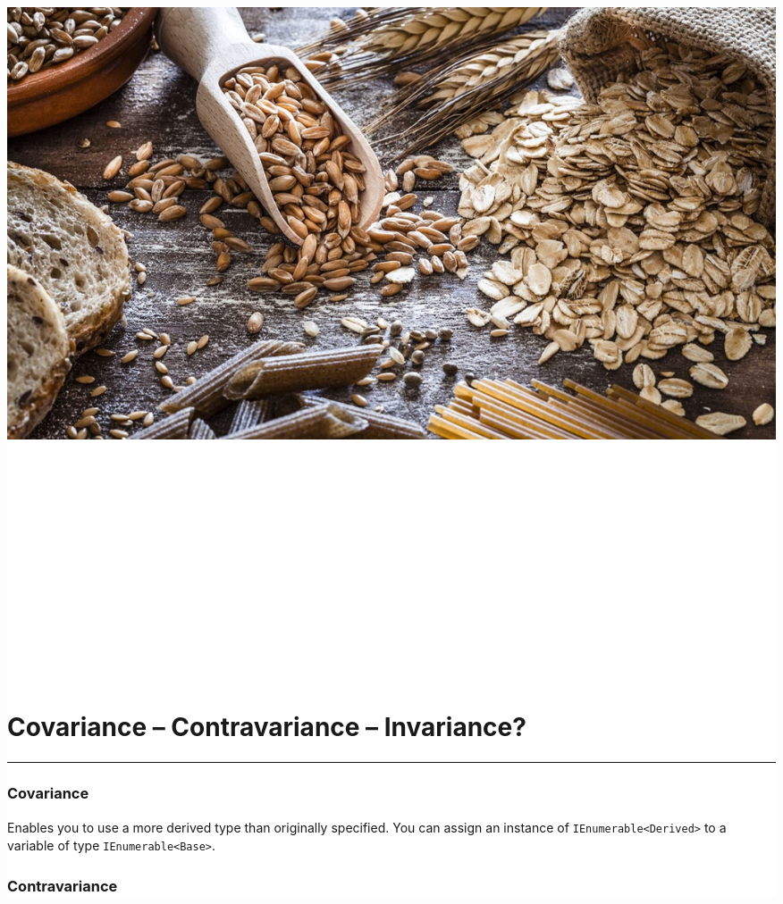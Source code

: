 ![bg](images/grain.jpg)

<br>
<br>
<br>
<br>
<br>
<br>
<br>
<br>
<br>
<br>
<br>
<br>

# Covariance – Contravariance – Invariance?

---

### Covariance

Enables you to use a more derived type than originally specified.
You can assign an instance of `IEnumerable<Derived>` to a variable of type `IEnumerable<Base>`.

### Contravariance
